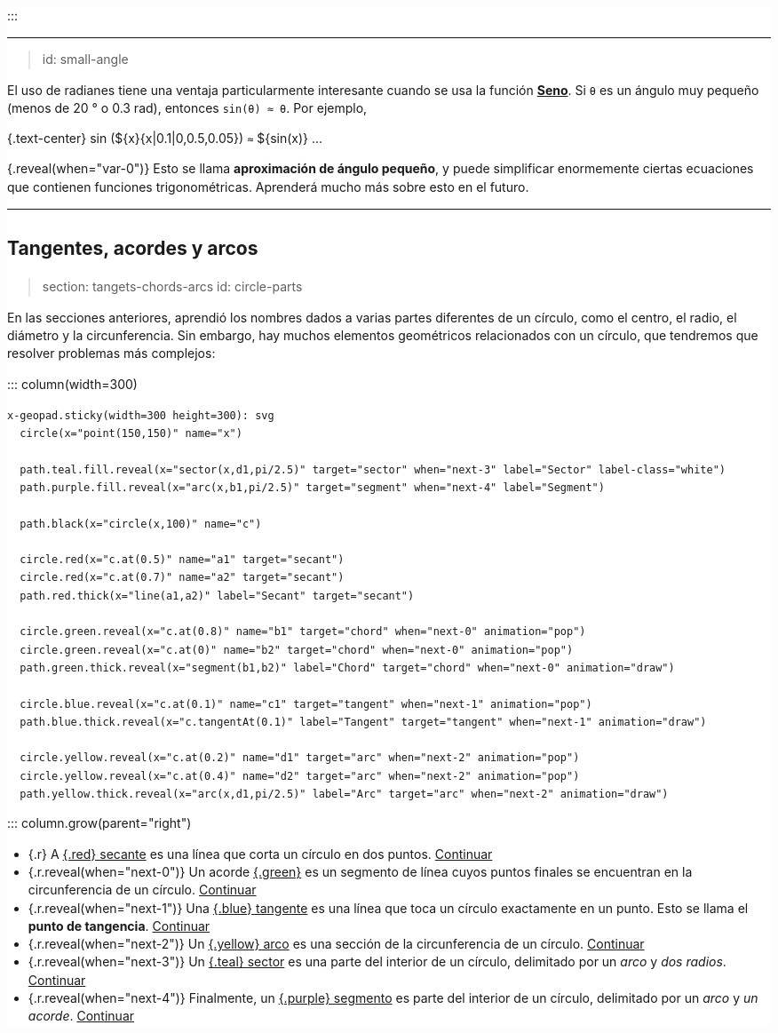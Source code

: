 :::

---
> id: small-angle

El uso de radianes tiene una ventaja particularmente interesante cuando se usa la función [__Seno__](gloss:sin). Si `θ` es un ángulo muy pequeño (menos de 20 ° o 0.3 rad), entonces `sin(θ) ≈ θ`. Por ejemplo,

{.text-center} sin (${x}{x|0.1|0,0.5,0.05}) `≈` ${sin(x)} ...

{.reveal(when="var-0")} Esto se llama __aproximación de ángulo pequeño__, y puede simplificar enormemente ciertas ecuaciones que contienen funciones trigonométricas. Aprenderá mucho más sobre esto en el futuro.

---

## Tangentes, acordes y arcos

> section: tangets-chords-arcs
> id: circle-parts

En las secciones anteriores, aprendió los nombres dados a varias partes diferentes de un círculo, como el centro, el radio, el diámetro y la circunferencia. Sin embargo, hay muchos elementos geométricos relacionados con un círculo, que tendremos que resolver problemas más complejos:

::: column(width=300)

    x-geopad.sticky(width=300 height=300): svg
      circle(x="point(150,150)" name="x")

      path.teal.fill.reveal(x="sector(x,d1,pi/2.5)" target="sector" when="next-3" label="Sector" label-class="white")
      path.purple.fill.reveal(x="arc(x,b1,pi/2.5)" target="segment" when="next-4" label="Segment")

      path.black(x="circle(x,100)" name="c")

      circle.red(x="c.at(0.5)" name="a1" target="secant")
      circle.red(x="c.at(0.7)" name="a2" target="secant")
      path.red.thick(x="line(a1,a2)" label="Secant" target="secant")

      circle.green.reveal(x="c.at(0.8)" name="b1" target="chord" when="next-0" animation="pop")
      circle.green.reveal(x="c.at(0)" name="b2" target="chord" when="next-0" animation="pop")
      path.green.thick.reveal(x="segment(b1,b2)" label="Chord" target="chord" when="next-0" animation="draw")

      circle.blue.reveal(x="c.at(0.1)" name="c1" target="tangent" when="next-1" animation="pop")
      path.blue.thick.reveal(x="c.tangentAt(0.1)" label="Tangent" target="tangent" when="next-1" animation="draw")

      circle.yellow.reveal(x="c.at(0.2)" name="d1" target="arc" when="next-2" animation="pop")
      circle.yellow.reveal(x="c.at(0.4)" name="d2" target="arc" when="next-2" animation="pop")
      path.yellow.thick.reveal(x="arc(x,d1,pi/2.5)" label="Arc" target="arc" when="next-2" animation="draw")

::: column.grow(parent="right")

* {.r} A [{.red} secante](target:secant) es una línea que corta un círculo en dos puntos. [Continuar](btn:next)
* {.r.reveal(when="next-0")} Un acorde [{.green}](target:chord) es un segmento de línea cuyos puntos finales se encuentran en la circunferencia de un círculo. [Continuar](btn:next)
* {.r.reveal(when="next-1")} Una [{.blue} tangente](target:tangent) es una línea que toca un círculo exactamente en un punto. Esto se llama el __punto de tangencia__. [Continuar](btn:next)
* {.r.reveal(when="next-2")} Un [{.yellow} arco](target:arc) es una sección de la circunferencia de un círculo. [Continuar](btn:next)
* {.r.reveal(when="next-3")} Un [{.teal} sector](target:sector) es una parte del interior de un círculo, delimitado por un _arco_ y _dos radios_. [Continuar](btn:next)
* {.r.reveal(when="next-4")} Finalmente, un [{.purple} segmento](target:segment) es parte del interior de un círculo, delimitado por un _arco_ y _un acorde_. [Continuar](btn:next)
